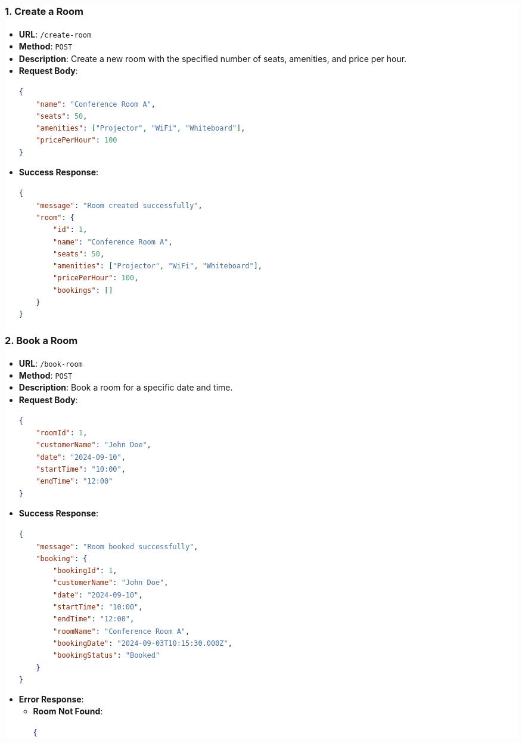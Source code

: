 ### 1. Create a Room

- **URL**: `/create-room`
- **Method**: `POST`
- **Description**: Create a new room with the specified number of seats, amenities, and price per hour.
- **Request Body**:
  ```json
  {
      "name": "Conference Room A",
      "seats": 50,
      "amenities": ["Projector", "WiFi", "Whiteboard"],
      "pricePerHour": 100
  }
  ```
- **Success Response**:
  ```json
  {
      "message": "Room created successfully",
      "room": {
          "id": 1,
          "name": "Conference Room A",
          "seats": 50,
          "amenities": ["Projector", "WiFi", "Whiteboard"],
          "pricePerHour": 100,
          "bookings": []
      }
  }
  ```

### 2. Book a Room

- **URL**: `/book-room`
- **Method**: `POST`
- **Description**: Book a room for a specific date and time.
- **Request Body**:
  ```json
  {
      "roomId": 1,
      "customerName": "John Doe",
      "date": "2024-09-10",
      "startTime": "10:00",
      "endTime": "12:00"
  }
  ```
- **Success Response**:
  ```json
  {
      "message": "Room booked successfully",
      "booking": {
          "bookingId": 1,
          "customerName": "John Doe",
          "date": "2024-09-10",
          "startTime": "10:00",
          "endTime": "12:00",
          "roomName": "Conference Room A",
          "bookingDate": "2024-09-03T10:15:30.000Z",
          "bookingStatus": "Booked"
      }
  }
  ```
- **Error Response**:
  - **Room Not Found**:
    ```json
    {